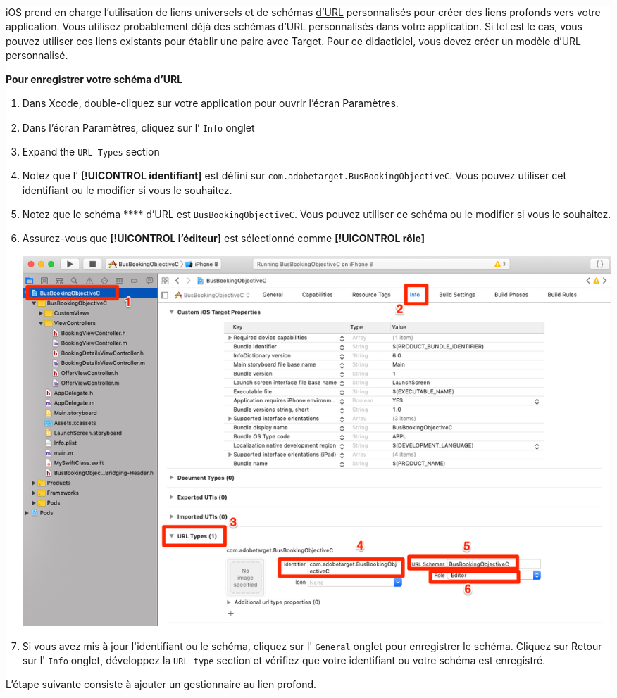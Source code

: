 iOS prend en charge l’utilisation de liens [](https://developer.apple.com/documentation/uikit/core_app/allowing_apps_and_websites_to_link_to_your_content) universels et de schémas [d’URL](https://developer.apple.com/documentation/uikit/core_app/allowing_apps_and_websites_to_link_to_your_content/defining_a_custom_url_scheme_for_your_app) personnalisés pour créer des liens profonds vers votre application. Vous utilisez probablement déjà des schémas d’URL personnalisés dans votre application. Si tel est le cas, vous pouvez utiliser ces liens existants pour établir une paire avec Target. Pour ce didacticiel, vous devez créer un modèle d’URL personnalisé.

**Pour enregistrer votre schéma d’URL**

1. Dans Xcode, double-cliquez sur votre application pour ouvrir l’écran Paramètres.
1. Dans l’écran Paramètres, cliquez sur l’ `Info` onglet
1. Expand the `URL Types` section
1. Notez que l’ **[!UICONTROL identifiant]** est défini sur `com.adobetarget.BusBookingObjectiveC`. Vous pouvez utiliser cet identifiant ou le modifier si vous le souhaitez.
1. Notez que le schéma **** d’URL est `BusBookingObjectiveC`. Vous pouvez utiliser ce schéma ou le modifier si vous le souhaitez.
1. Assurez-vous que **[!UICONTROL l’éditeur]** est sélectionné comme **[!UICONTROL rôle]**

   ![Enregistrement du modèle d’URL](images/ios/objective-c/mobile-targetvec-registerScheme.png)

1. Si vous avez mis à jour l'identifiant ou le schéma, cliquez sur l' `General` onglet pour enregistrer le schéma.  Cliquez sur Retour sur l' `Info` onglet, développez la `URL type` section et vérifiez que votre identifiant ou votre schéma est enregistré.

L’étape suivante consiste à ajouter un gestionnaire au lien profond.
